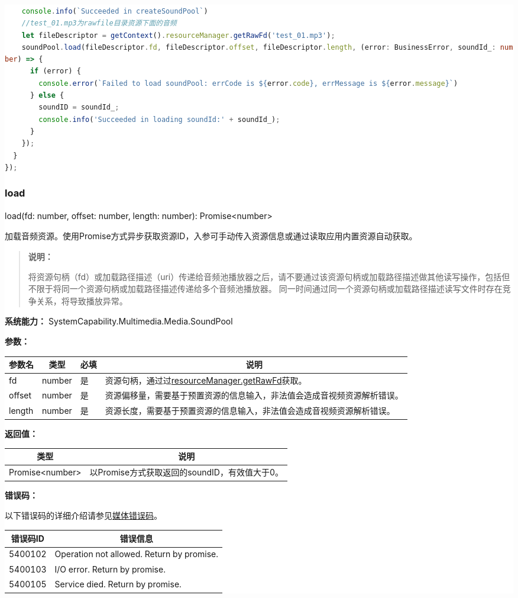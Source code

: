 ```ts
    console.info(`Succeeded in createSoundPool`)
    //test_01.mp3为rawfile目录资源下面的音频
    let fileDescriptor = getContext().resourceManager.getRawFd('test_01.mp3');
    soundPool.load(fileDescriptor.fd, fileDescriptor.offset, fileDescriptor.length, (error: BusinessError, soundId_: number) => {
      if (error) {
        console.error(`Failed to load soundPool: errCode is ${error.code}, errMessage is ${error.message}`)
      } else {
        soundID = soundId_;
        console.info('Succeeded in loading soundId:' + soundId_);
      }
    });
  }
});

```

### load

load(fd: number, offset: number, length: number): Promise\<number>

加载音频资源。使用Promise方式异步获取资源ID，入参可手动传入资源信息或通过读取应用内置资源自动获取。

>**说明：**
>
>将资源句柄（fd）或加载路径描述（uri）传递给音频池播放器之后，请不要通过该资源句柄或加载路径描述做其他读写操作，包括但不限于将同一个资源句柄或加载路径描述传递给多个音频池播放器。
>同一时间通过同一个资源句柄或加载路径描述读写文件时存在竞争关系，将导致播放异常。

**系统能力：** SystemCapability.Multimedia.Media.SoundPool

**参数：**

| 参数名   | 类型                   | 必填 | 说明                        |
| -------- | ---------------------- | ---- | --------------------------- |
| fd     | number | 是   | 资源句柄，通过过[resourceManager.getRawFd](../apis-localization-kit/js-apis-resource-manager.md#getrawfd9)获取。     |
| offset | number | 是   | 资源偏移量，需要基于预置资源的信息输入，非法值会造成音视频资源解析错误。 |
| length | number | 是   | 资源长度，需要基于预置资源的信息输入，非法值会造成音视频资源解析错误。 |

**返回值：**

| 类型             | 说明                             |
| ---------------- | -------------------------------- |
| Promise\<number> | 以Promise方式获取返回的soundID，有效值大于0。 |

**错误码：**

以下错误码的详细介绍请参见[媒体错误码](errorcode-media.md)。

| 错误码ID | 错误信息                                |
| -------- | --------------------------------------- |
| 5400102  | Operation not allowed. Return by promise.|
| 5400103  | I/O error. Return by promise. |
| 5400105  | Service died. Return by promise. |

